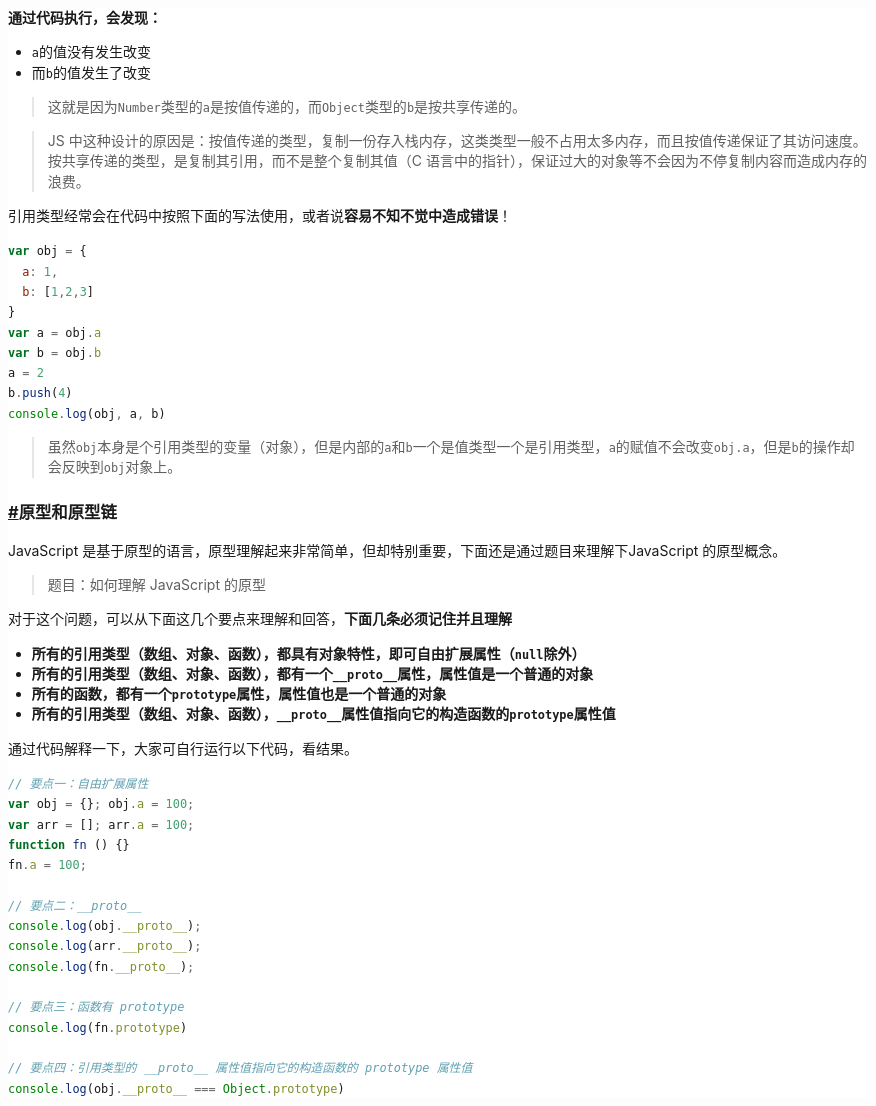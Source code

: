 **通过代码执行，会发现：**

- `a`的值没有发生改变
- 而`b`的值发生了改变

> 这就是因为`Number`类型的`a`是按值传递的，而`Object`类型的`b`是按共享传递的。

> JS 中这种设计的原因是：按值传递的类型，复制一份存入栈内存，这类类型一般不占用太多内存，而且按值传递保证了其访问速度。按共享传递的类型，是复制其引用，而不是整个复制其值（C 语言中的指针），保证过大的对象等不会因为不停复制内容而造成内存的浪费。

引用类型经常会在代码中按照下面的写法使用，或者说**容易不知不觉中造成错误**！

```js
var obj = {
  a: 1,
  b: [1,2,3]
}
var a = obj.a
var b = obj.b
a = 2
b.push(4)
console.log(obj, a, b)
```

> 虽然`obj`本身是个引用类型的变量（对象），但是内部的`a`和`b`一个是值类型一个是引用类型，`a`的赋值不会改变`obj.a`，但是`b`的操作却会反映到`obj`对象上。

### [#](http://interview.poetries.top/docs/guide.html#原型和原型链)原型和原型链

JavaScript 是基于原型的语言，原型理解起来非常简单，但却特别重要，下面还是通过题目来理解下JavaScript 的原型概念。

> 题目：如何理解 JavaScript 的原型

对于这个问题，可以从下面这几个要点来理解和回答，**下面几条必须记住并且理解**

- **所有的引用类型（数组、对象、函数），都具有对象特性，即可自由扩展属性（`null`除外）**
- **所有的引用类型（数组、对象、函数），都有一个`__proto__`属性，属性值是一个普通的对象**
- **所有的函数，都有一个`prototype`属性，属性值也是一个普通的对象**
- **所有的引用类型（数组、对象、函数），`__proto__`属性值指向它的构造函数的`prototype`属性值**

通过代码解释一下，大家可自行运行以下代码，看结果。

```js
// 要点一：自由扩展属性
var obj = {}; obj.a = 100;
var arr = []; arr.a = 100;
function fn () {}
fn.a = 100;

// 要点二：__proto__
console.log(obj.__proto__);
console.log(arr.__proto__);
console.log(fn.__proto__);

// 要点三：函数有 prototype
console.log(fn.prototype)

// 要点四：引用类型的 __proto__ 属性值指向它的构造函数的 prototype 属性值
console.log(obj.__proto__ === Object.prototype)
```
